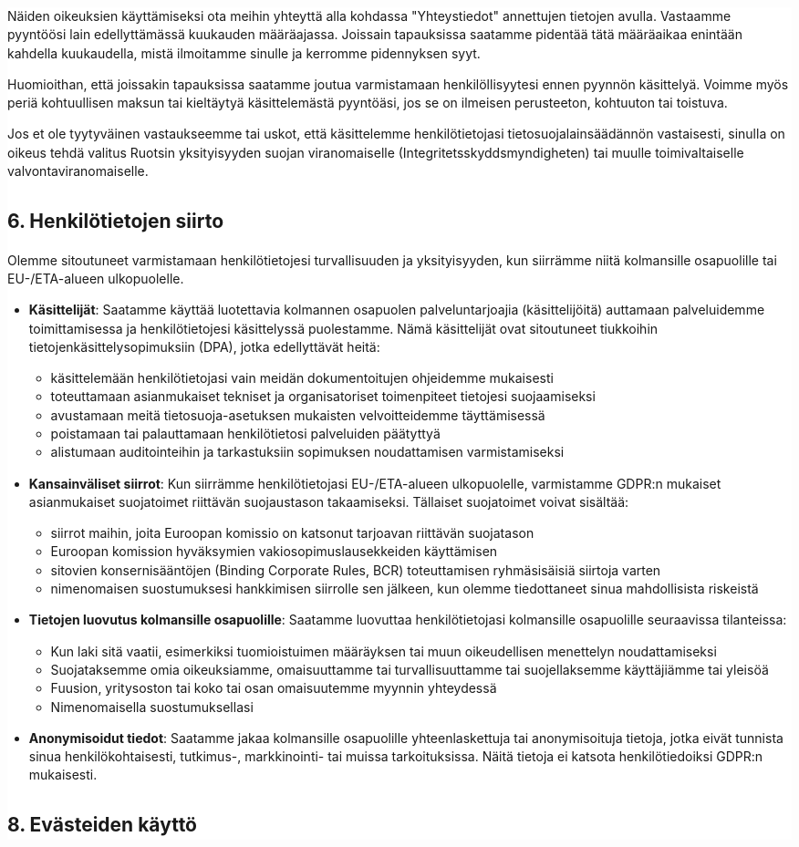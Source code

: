 Näiden oikeuksien käyttämiseksi ota meihin yhteyttä alla kohdassa "Yhteystiedot" annettujen tietojen avulla. Vastaamme pyyntöösi lain edellyttämässä kuukauden määräajassa. Joissain tapauksissa saatamme pidentää tätä määräaikaa enintään kahdella kuukaudella, mistä ilmoitamme sinulle ja kerromme pidennyksen syyt.

Huomioithan, että joissakin tapauksissa saatamme joutua varmistamaan henkilöllisyytesi ennen pyynnön käsittelyä. Voimme myös periä kohtuullisen maksun tai kieltäytyä käsittelemästä pyyntöäsi, jos se on ilmeisen perusteeton, kohtuuton tai toistuva.

Jos et ole tyytyväinen vastaukseemme tai uskot, että käsittelemme henkilötietojasi tietosuojalainsäädännön vastaisesti, sinulla on oikeus tehdä valitus Ruotsin yksityisyyden suojan viranomaiselle (Integritetsskyddsmyndigheten) tai muulle toimivaltaiselle valvontaviranomaiselle.

## 6. Henkilötietojen siirto

Olemme sitoutuneet varmistamaan henkilötietojesi turvallisuuden ja yksityisyyden, kun siirrämme niitä kolmansille osapuolille tai EU-/ETA-alueen ulkopuolelle.

- **Käsittelijät**: Saatamme käyttää luotettavia kolmannen osapuolen palveluntarjoajia (käsittelijöitä) auttamaan palveluidemme toimittamisessa ja henkilötietojesi käsittelyssä puolestamme. Nämä käsittelijät ovat sitoutuneet tiukkoihin tietojenkäsittelysopimuksiin (DPA), jotka edellyttävät heitä:

  - käsittelemään henkilötietojasi vain meidän dokumentoitujen ohjeidemme mukaisesti
  - toteuttamaan asianmukaiset tekniset ja organisatoriset toimenpiteet tietojesi suojaamiseksi
  - avustamaan meitä tietosuoja-asetuksen mukaisten velvoitteidemme täyttämisessä
  - poistamaan tai palauttamaan henkilötietosi palveluiden päätyttyä
  - alistumaan auditointeihin ja tarkastuksiin sopimuksen noudattamisen varmistamiseksi

- **Kansainväliset siirrot**: Kun siirrämme henkilötietojasi EU-/ETA-alueen ulkopuolelle, varmistamme GDPR:n mukaiset asianmukaiset suojatoimet riittävän suojaustason takaamiseksi. Tällaiset suojatoimet voivat sisältää:

  - siirrot maihin, joita Euroopan komissio on katsonut tarjoavan riittävän suojatason
  - Euroopan komission hyväksymien vakiosopimuslausekkeiden käyttämisen
  - sitovien konsernisääntöjen (Binding Corporate Rules, BCR) toteuttamisen ryhmäsisäisiä siirtoja varten
  - nimenomaisen suostumuksesi hankkimisen siirrolle sen jälkeen, kun olemme tiedottaneet sinua mahdollisista riskeistä

- **Tietojen luovutus kolmansille osapuolille**: Saatamme luovuttaa henkilötietojasi kolmansille osapuolille seuraavissa tilanteissa:

  - Kun laki sitä vaatii, esimerkiksi tuomioistuimen määräyksen tai muun oikeudellisen menettelyn noudattamiseksi
  - Suojataksemme omia oikeuksiamme, omaisuuttamme tai turvallisuuttamme tai suojellaksemme käyttäjiämme tai yleisöä
  - Fuusion, yritysoston tai koko tai osan omaisuutemme myynnin yhteydessä
  - Nimenomaisella suostumuksellasi

- **Anonymisoidut tiedot**: Saatamme jakaa kolmansille osapuolille yhteenlaskettuja tai anonymisoituja tietoja, jotka eivät tunnista sinua henkilökohtaisesti, tutkimus-, markkinointi- tai muissa tarkoituksissa. Näitä tietoja ei katsota henkilötiedoiksi GDPR:n mukaisesti.

## 8. Evästeiden käyttö
